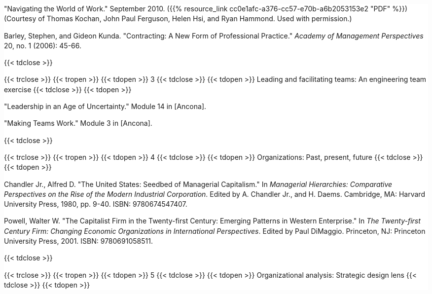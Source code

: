 
"Navigating the World of Work." September 2010. ({{% resource_link cc0e1afc-a376-cc57-e70b-a6b2053153e2 "PDF" %}}) (Courtesy of Thomas Kochan, John Paul Ferguson, Helen Hsi, and Ryan Hammond. Used with permission.)

Barley, Stephen, and Gideon Kunda. "Contracting: A New Form of Professional Practice." _Academy of Management Perspectives_ 20, no. 1 (2006): 45-66.


{{< tdclose >}}

{{< trclose >}}
{{< tropen >}}
{{< tdopen >}}
3
{{< tdclose >}}
{{< tdopen >}}
Leading and facilitating teams: An engineering team exercise
{{< tdclose >}}
{{< tdopen >}}


"Leadership in an Age of Uncertainty." Module 14 in \[Ancona\].

"Making Teams Work." Module 3 in \[Ancona\].


{{< tdclose >}}

{{< trclose >}}
{{< tropen >}}
{{< tdopen >}}
4
{{< tdclose >}}
{{< tdopen >}}
Organizations: Past, present, future
{{< tdclose >}}
{{< tdopen >}}


Chandler Jr., Alfred D. "The United States: Seedbed of Managerial Capitalism." In _Managerial Hierarchies: Comparative Perspectives on the Rise of the Modern Industrial Corporation_. Edited by A. Chandler Jr., and H. Daems. Cambridge, MA: Harvard University Press, 1980, pp. 9-40. ISBN: 9780674547407.

Powell, Walter W. "The Capitalist Firm in the Twenty-first Century: Emerging Patterns in Western Enterprise." In _The Twenty-first Century Firm: Changing Economic Organizations in International Perspectives_. Edited by Paul DiMaggio. Princeton, NJ: Princeton University Press, 2001. ISBN: 9780691058511.


{{< tdclose >}}

{{< trclose >}}
{{< tropen >}}
{{< tdopen >}}
5
{{< tdclose >}}
{{< tdopen >}}
Organizational analysis: Strategic design lens
{{< tdclose >}}
{{< tdopen >}}
